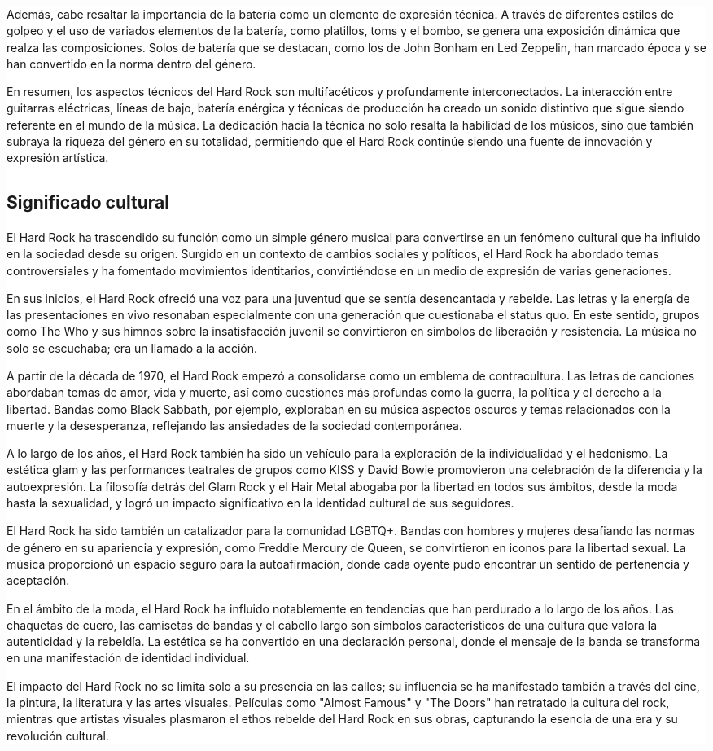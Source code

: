 Además, cabe resaltar la importancia de la batería como un elemento de expresión técnica. A través de diferentes estilos de golpeo y el uso de variados elementos de la batería, como platillos, toms y el bombo, se genera una exposición dinámica que realza las composiciones. Solos de batería que se destacan, como los de John Bonham en Led Zeppelin, han marcado época y se han convertido en la norma dentro del género.

En resumen, los aspectos técnicos del Hard Rock son multifacéticos y profundamente interconectados. La interacción entre guitarras eléctricas, líneas de bajo, batería enérgica y técnicas de producción ha creado un sonido distintivo que sigue siendo referente en el mundo de la música. La dedicación hacia la técnica no solo resalta la habilidad de los músicos, sino que también subraya la riqueza del género en su totalidad, permitiendo que el Hard Rock continúe siendo una fuente de innovación y expresión artística.


## Significado cultural


El Hard Rock ha trascendido su función como un simple género musical para convertirse en un fenómeno cultural que ha influido en la sociedad desde su origen. Surgido en un contexto de cambios sociales y políticos, el Hard Rock ha abordado temas controversiales y ha fomentado movimientos identitarios, convirtiéndose en un medio de expresión de varias generaciones.

En sus inicios, el Hard Rock ofreció una voz para una juventud que se sentía desencantada y rebelde. Las letras y la energía de las presentaciones en vivo resonaban especialmente con una generación que cuestionaba el status quo. En este sentido, grupos como The Who y sus himnos sobre la insatisfacción juvenil se convirtieron en símbolos de liberación y resistencia. La música no solo se escuchaba; era un llamado a la acción.

A partir de la década de 1970, el Hard Rock empezó a consolidarse como un emblema de contracultura. Las letras de canciones abordaban temas de amor, vida y muerte, así como cuestiones más profundas como la guerra, la política y el derecho a la libertad. Bandas como Black Sabbath, por ejemplo, exploraban en su música aspectos oscuros y temas relacionados con la muerte y la desesperanza, reflejando las ansiedades de la sociedad contemporánea.

A lo largo de los años, el Hard Rock también ha sido un vehículo para la exploración de la individualidad y el hedonismo. La estética glam y las performances teatrales de grupos como KISS y David Bowie promovieron una celebración de la diferencia y la autoexpresión. La filosofía detrás del Glam Rock y el Hair Metal abogaba por la libertad en todos sus ámbitos, desde la moda hasta la sexualidad, y logró un impacto significativo en la identidad cultural de sus seguidores.

El Hard Rock ha sido también un catalizador para la comunidad LGBTQ+. Bandas con hombres y mujeres desafiando las normas de género en su apariencia y expresión, como Freddie Mercury de Queen, se convirtieron en iconos para la libertad sexual. La música proporcionó un espacio seguro para la autoafirmación, donde cada oyente pudo encontrar un sentido de pertenencia y aceptación.

En el ámbito de la moda, el Hard Rock ha influido notablemente en tendencias que han perdurado a lo largo de los años. Las chaquetas de cuero, las camisetas de bandas y el cabello largo son símbolos característicos de una cultura que valora la autenticidad y la rebeldía. La estética se ha convertido en una declaración personal, donde el mensaje de la banda se transforma en una manifestación de identidad individual.

El impacto del Hard Rock no se limita solo a su presencia en las calles; su influencia se ha manifestado también a través del cine, la pintura, la literatura y las artes visuales. Películas como "Almost Famous" y "The Doors" han retratado la cultura del rock, mientras que artistas visuales plasmaron el ethos rebelde del Hard Rock en sus obras, capturando la esencia de una era y su revolución cultural.
